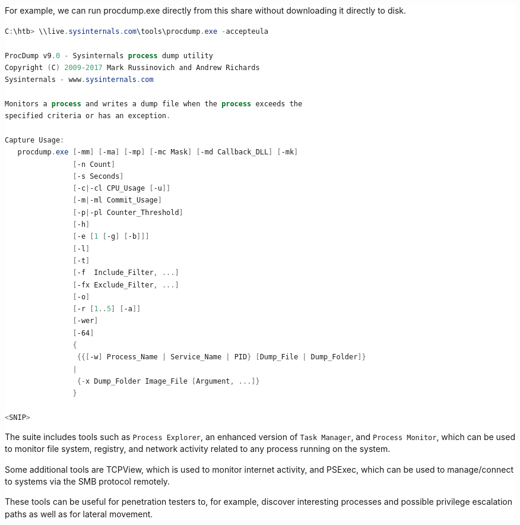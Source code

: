 For example, we can run procdump.exe directly from this share without downloading it directly to disk.

&#x20;&#x20;

```powershell
C:\htb> \\live.sysinternals.com\tools\procdump.exe -accepteula

ProcDump v9.0 - Sysinternals process dump utility
Copyright (C) 2009-2017 Mark Russinovich and Andrew Richards
Sysinternals - www.sysinternals.com

Monitors a process and writes a dump file when the process exceeds the
specified criteria or has an exception.

Capture Usage:
   procdump.exe [-mm] [-ma] [-mp] [-mc Mask] [-md Callback_DLL] [-mk]
                [-n Count]
                [-s Seconds]
                [-c|-cl CPU_Usage [-u]]
                [-m|-ml Commit_Usage]
                [-p|-pl Counter_Threshold]
                [-h]
                [-e [1 [-g] [-b]]]
                [-l]
                [-t]
                [-f  Include_Filter, ...]
                [-fx Exclude_Filter, ...]
                [-o]
                [-r [1..5] [-a]]
                [-wer]
                [-64]
                {
                 {{[-w] Process_Name | Service_Name | PID} [Dump_File | Dump_Folder]}
                |
                 {-x Dump_Folder Image_File [Argument, ...]}
                }
				
<SNIP>

```

The suite includes tools such as `Process Explorer`, an enhanced version of `Task Manager`, and `Process Monitor`, which can be used to monitor file system, registry, and network activity related to any process running on the system.&#x20;



Some additional tools are TCPView, which is used to monitor internet activity, and PSExec, which can be used to manage/connect to systems via the SMB protocol remotely.



These tools can be useful for penetration testers to, for example, discover interesting processes and possible privilege escalation paths as well as for lateral movement.
